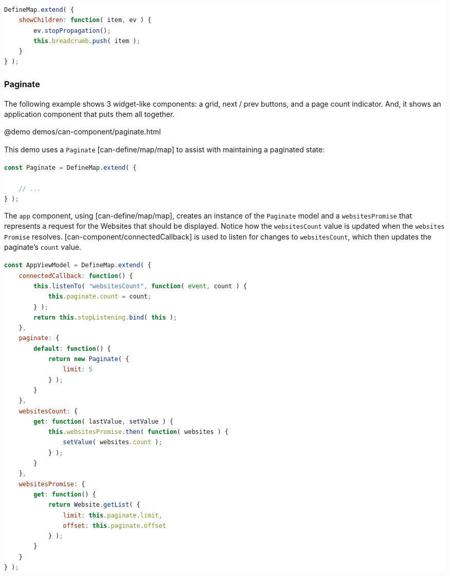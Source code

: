 ```js
DefineMap.extend( {
	showChildren: function( item, ev ) {
		ev.stopPropagation();
		this.breadcrumb.push( item );
	}
} );
```

### Paginate

The following example shows 3
widget-like components: a grid, next / prev buttons, and a page count indicator. And, it shows an application component that puts them all together.

@demo demos/can-component/paginate.html

This demo uses a `Paginate` [can-define/map/map] to assist with maintaining a paginated state:

```js
const Paginate = DefineMap.extend( {

	// ...
} );
```

The `app` component, using [can-define/map/map], creates an instance of the `Paginate` model
and a `websitesPromise` that represents a request for the Websites
that should be displayed.  Notice how the `websitesCount` value is updated when
the `websitesPromise` resolves. [can-component/connectedCallback] is used to
listen for changes to `websitesCount`, which then updates the paginate’s `count`
value.

```js
const AppViewModel = DefineMap.extend( {
	connectedCallback: function() {
		this.listenTo( "websitesCount", function( event, count ) {
			this.paginate.count = count;
		} );
		return this.stopListening.bind( this );
	},
	paginate: {
		default: function() {
			return new Paginate( {
				limit: 5
			} );
		}
	},
	websitesCount: {
		get: function( lastValue, setValue ) {
			this.websitesPromise.then( function( websites ) {
				setValue( websites.count );
			} );
		}
	},
	websitesPromise: {
		get: function() {
			return Website.getList( {
				limit: this.paginate.limit,
				offset: this.paginate.offset
			} );
		}
	}
} );
```

